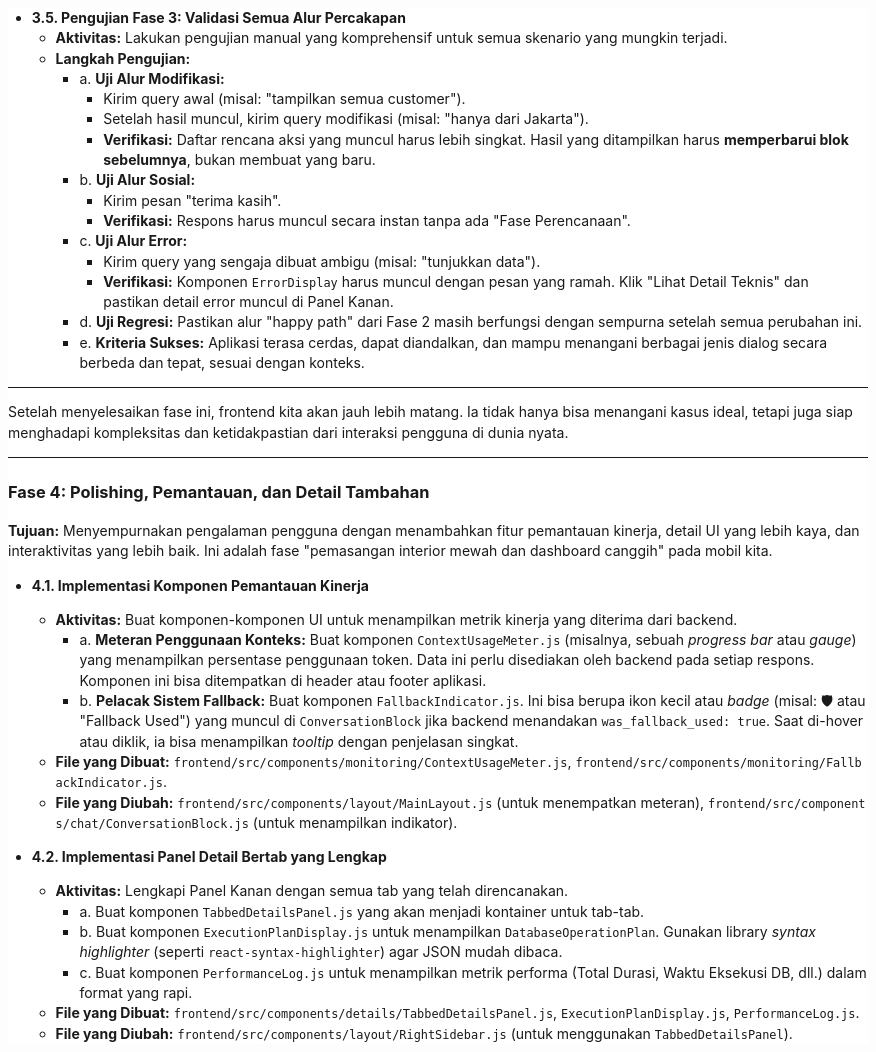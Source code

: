 *   **3.5. Pengujian Fase 3: Validasi Semua Alur Percakapan**
    *   **Aktivitas:** Lakukan pengujian manual yang komprehensif untuk semua skenario yang mungkin terjadi.
    *   **Langkah Pengujian:**
        *   a. **Uji Alur Modifikasi:**
            *   Kirim query awal (misal: "tampilkan semua customer").
            *   Setelah hasil muncul, kirim query modifikasi (misal: "hanya dari Jakarta").
            *   **Verifikasi:** Daftar rencana aksi yang muncul harus lebih singkat. Hasil yang ditampilkan harus **memperbarui blok sebelumnya**, bukan membuat yang baru.
        *   b. **Uji Alur Sosial:**
            *   Kirim pesan "terima kasih".
            *   **Verifikasi:** Respons harus muncul secara instan tanpa ada "Fase Perencanaan".
        *   c. **Uji Alur Error:**
            *   Kirim query yang sengaja dibuat ambigu (misal: "tunjukkan data").
            *   **Verifikasi:** Komponen `ErrorDisplay` harus muncul dengan pesan yang ramah. Klik "Lihat Detail Teknis" dan pastikan detail error muncul di Panel Kanan.
        *   d. **Uji Regresi:** Pastikan alur "happy path" dari Fase 2 masih berfungsi dengan sempurna setelah semua perubahan ini.
        *   e. **Kriteria Sukses:** Aplikasi terasa cerdas, dapat diandalkan, dan mampu menangani berbagai jenis dialog secara berbeda dan tepat, sesuai dengan konteks.

---
Setelah menyelesaikan fase ini, frontend kita akan jauh lebih matang. Ia tidak hanya bisa menangani kasus ideal, tetapi juga siap menghadapi kompleksitas dan ketidakpastian dari interaksi pengguna di dunia nyata.

---

### **Fase 4: Polishing, Pemantauan, dan Detail Tambahan**

**Tujuan:** Menyempurnakan pengalaman pengguna dengan menambahkan fitur pemantauan kinerja, detail UI yang lebih kaya, dan interaktivitas yang lebih baik. Ini adalah fase "pemasangan interior mewah dan dashboard canggih" pada mobil kita.

*   **4.1. Implementasi Komponen Pemantauan Kinerja**
    *   **Aktivitas:** Buat komponen-komponen UI untuk menampilkan metrik kinerja yang diterima dari backend.
        *   a. **Meteran Penggunaan Konteks:** Buat komponen `ContextUsageMeter.js` (misalnya, sebuah *progress bar* atau *gauge*) yang menampilkan persentase penggunaan token. Data ini perlu disediakan oleh backend pada setiap respons. Komponen ini bisa ditempatkan di header atau footer aplikasi.
        *   b. **Pelacak Sistem Fallback:** Buat komponen `FallbackIndicator.js`. Ini bisa berupa ikon kecil atau *badge* (misal: 🛡️ atau "Fallback Used") yang muncul di `ConversationBlock` jika backend menandakan `was_fallback_used: true`. Saat di-hover atau diklik, ia bisa menampilkan *tooltip* dengan penjelasan singkat.
    *   **File yang Dibuat:** `frontend/src/components/monitoring/ContextUsageMeter.js`, `frontend/src/components/monitoring/FallbackIndicator.js`.
    *   **File yang Diubah:** `frontend/src/components/layout/MainLayout.js` (untuk menempatkan meteran), `frontend/src/components/chat/ConversationBlock.js` (untuk menampilkan indikator).

*   **4.2. Implementasi Panel Detail Bertab yang Lengkap**
    *   **Aktivitas:** Lengkapi Panel Kanan dengan semua tab yang telah direncanakan.
        *   a. Buat komponen `TabbedDetailsPanel.js` yang akan menjadi kontainer untuk tab-tab.
        *   b. Buat komponen `ExecutionPlanDisplay.js` untuk menampilkan `DatabaseOperationPlan`. Gunakan library *syntax highlighter* (seperti `react-syntax-highlighter`) agar JSON mudah dibaca.
        *   c. Buat komponen `PerformanceLog.js` untuk menampilkan metrik performa (Total Durasi, Waktu Eksekusi DB, dll.) dalam format yang rapi.
    *   **File yang Dibuat:** `frontend/src/components/details/TabbedDetailsPanel.js`, `ExecutionPlanDisplay.js`, `PerformanceLog.js`.
    *   **File yang Diubah:** `frontend/src/components/layout/RightSidebar.js` (untuk menggunakan `TabbedDetailsPanel`).
